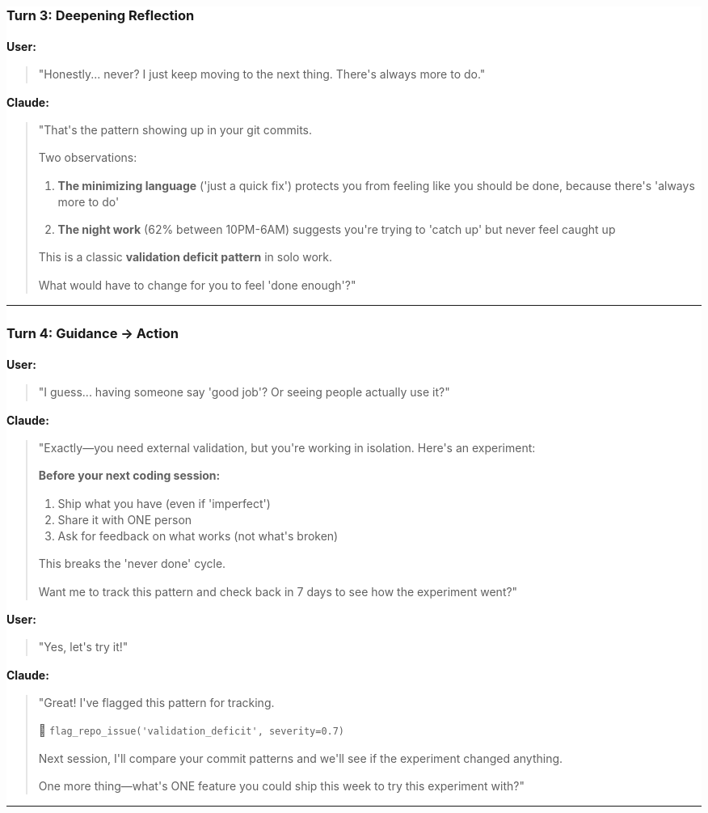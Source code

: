 
### Turn 3: Deepening Reflection

**User:**
> "Honestly... never? I just keep moving to the next thing.
> There's always more to do."

**Claude:**
> "That's the pattern showing up in your git commits.
>
> Two observations:
>
> 1. **The minimizing language** ('just a quick fix') protects
>    you from feeling like you should be done, because there's
>    'always more to do'
>
> 2. **The night work** (62% between 10PM-6AM) suggests you're
>    trying to 'catch up' but never feel caught up
>
> This is a classic **validation deficit pattern** in solo work.
>
> What would have to change for you to feel 'done enough'?"

---

### Turn 4: Guidance → Action

**User:**
> "I guess... having someone say 'good job'? Or seeing people
> actually use it?"

**Claude:**
> "Exactly—you need external validation, but you're working in
> isolation. Here's an experiment:
>
> **Before your next coding session:**
> 1. Ship what you have (even if 'imperfect')
> 2. Share it with ONE person
> 3. Ask for feedback on what works (not what's broken)
>
> This breaks the 'never done' cycle.
>
> Want me to track this pattern and check back in 7 days to see
> how the experiment went?"

**User:**
> "Yes, let's try it!"

**Claude:**
> "Great! I've flagged this pattern for tracking.
>
> 🔧 `flag_repo_issue('validation_deficit', severity=0.7)`
>
> Next session, I'll compare your commit patterns and we'll see
> if the experiment changed anything.
>
> One more thing—what's ONE feature you could ship this week
> to try this experiment with?"

---